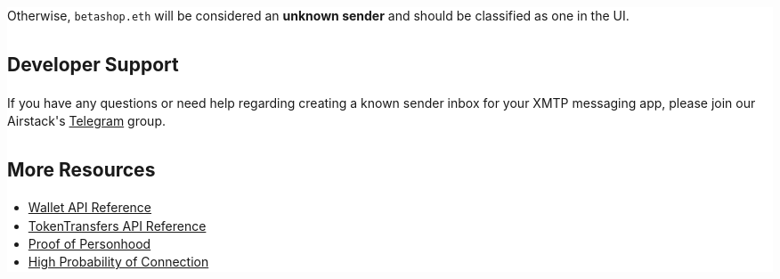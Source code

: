 Otherwise, `betashop.eth` will be considered an **unknown sender** and should be classified as one in the UI.

## Developer Support

If you have any questions or need help regarding creating a known sender inbox for your XMTP messaging app, please join our Airstack's [Telegram](https://t.me/+1k3c2FR7z51mNDRh) group.

## More Resources

* [Wallet API Reference](../../../api-references/api-reference/wallet-api/)
* [TokenTransfers API Reference](../../../api-references/api-reference/tokentransfers-api/)
* [Proof of Personhood](proof-of-personhood.md)
* [High Probability of Connection](high-probability-of-connection.md)
